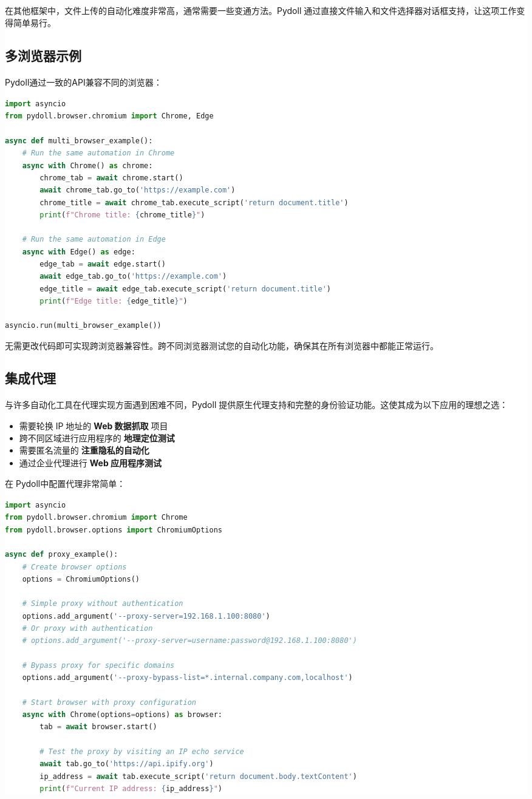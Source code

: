 在其他框架中，文件上传的自动化难度非常高，通常需要一些变通方法。Pydoll 通过直接文件输入和文件选择器对话框支持，让这项工作变得简单易行。

## 多浏览器示例

Pydoll通过一致的API兼容不同的浏览器：

```python
import asyncio
from pydoll.browser.chromium import Chrome, Edge

async def multi_browser_example():
    # Run the same automation in Chrome
    async with Chrome() as chrome:
        chrome_tab = await chrome.start()
        await chrome_tab.go_to('https://example.com')
        chrome_title = await chrome_tab.execute_script('return document.title')
        print(f"Chrome title: {chrome_title}")
    
    # Run the same automation in Edge
    async with Edge() as edge:
        edge_tab = await edge.start()
        await edge_tab.go_to('https://example.com')
        edge_title = await edge_tab.execute_script('return document.title')
        print(f"Edge title: {edge_title}")

asyncio.run(multi_browser_example())
```

无需更改代码即可实现跨浏览器兼容性。跨不同浏览器测试您的自动化功能，确保其在所有浏览器中都能正常运行。  

## 集成代理

与许多自动化工具在代理实现方面遇到困难不同，Pydoll 提供原生代理支持和完整的身份验证功能。这使其成为以下应用的理想之选：  

- 需要轮换 IP 地址的 **Web 数据抓取** 项目
- 跨不同区域进行应用程序的 **地理定位测试**
- 需要匿名流量的 **注重隐私的自动化**
- 通过企业代理进行 **Web 应用程序测试**

在 Pydoll中配置代理非常简单：  

```python
import asyncio
from pydoll.browser.chromium import Chrome
from pydoll.browser.options import ChromiumOptions

async def proxy_example():
    # Create browser options
    options = ChromiumOptions()
    
    # Simple proxy without authentication
    options.add_argument('--proxy-server=192.168.1.100:8080')
    # Or proxy with authentication
    # options.add_argument('--proxy-server=username:password@192.168.1.100:8080')
    
    # Bypass proxy for specific domains
    options.add_argument('--proxy-bypass-list=*.internal.company.com,localhost')

    # Start browser with proxy configuration
    async with Chrome(options=options) as browser:
        tab = await browser.start()
        
        # Test the proxy by visiting an IP echo service
        await tab.go_to('https://api.ipify.org')
        ip_address = await tab.execute_script('return document.body.textContent')
        print(f"Current IP address: {ip_address}")
```